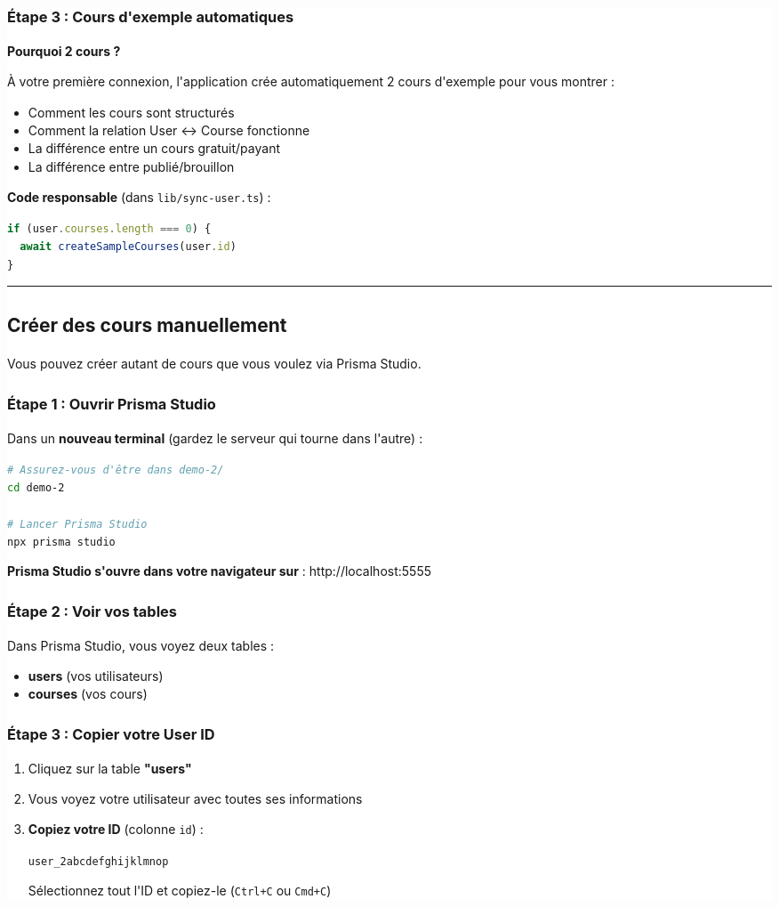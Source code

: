 ### Étape 3 : Cours d'exemple automatiques

**Pourquoi 2 cours ?**

À votre première connexion, l'application crée automatiquement 2 cours d'exemple pour vous montrer :
- Comment les cours sont structurés
- Comment la relation User ↔ Course fonctionne
- La différence entre un cours gratuit/payant
- La différence entre publié/brouillon

**Code responsable** (dans `lib/sync-user.ts`) :
```typescript
if (user.courses.length === 0) {
  await createSampleCourses(user.id)
}
```

---

## Créer des cours manuellement

Vous pouvez créer autant de cours que vous voulez via Prisma Studio.

### Étape 1 : Ouvrir Prisma Studio

Dans un **nouveau terminal** (gardez le serveur qui tourne dans l'autre) :

```bash
# Assurez-vous d'être dans demo-2/
cd demo-2

# Lancer Prisma Studio
npx prisma studio
```

**Prisma Studio s'ouvre dans votre navigateur sur** : http://localhost:5555

### Étape 2 : Voir vos tables

Dans Prisma Studio, vous voyez deux tables :
- **users** (vos utilisateurs)
- **courses** (vos cours)

### Étape 3 : Copier votre User ID

1. Cliquez sur la table **"users"**

2. Vous voyez votre utilisateur avec toutes ses informations

3. **Copiez votre ID** (colonne `id`) :
   ```
   user_2abcdefghijklmnop
   ```
   
   Sélectionnez tout l'ID et copiez-le (`Ctrl+C` ou `Cmd+C`)

